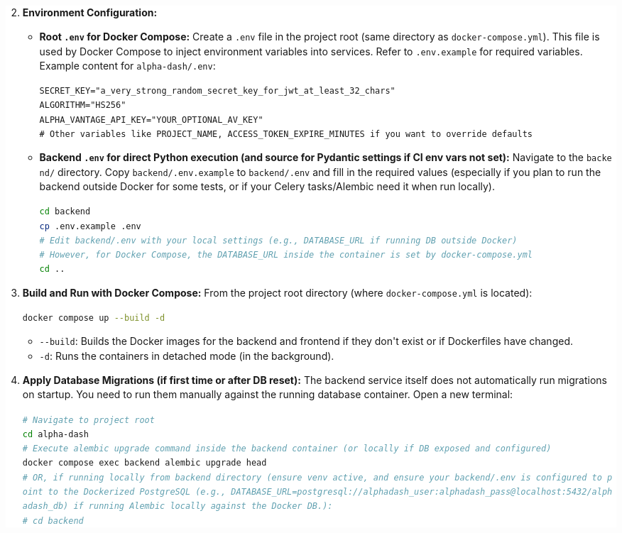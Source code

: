 2.  **Environment Configuration:**
    *   **Root `.env` for Docker Compose:**
        Create a `.env` file in the project root (same directory as `docker-compose.yml`). This file is used by Docker Compose to inject environment variables into services. Refer to `.env.example` for required variables.
        Example content for `alpha-dash/.env`:
        ```env
        SECRET_KEY="a_very_strong_random_secret_key_for_jwt_at_least_32_chars"
        ALGORITHM="HS256"
        ALPHA_VANTAGE_API_KEY="YOUR_OPTIONAL_AV_KEY"
        # Other variables like PROJECT_NAME, ACCESS_TOKEN_EXPIRE_MINUTES if you want to override defaults
        ```
    *   **Backend `.env` for direct Python execution (and source for Pydantic settings if CI env vars not set):**
        Navigate to the `backend/` directory. Copy `backend/.env.example` to `backend/.env` and fill in the required values (especially if you plan to run the backend outside Docker for some tests, or if your Celery tasks/Alembic need it when run locally).
        ```bash
        cd backend
        cp .env.example .env
        # Edit backend/.env with your local settings (e.g., DATABASE_URL if running DB outside Docker)
        # However, for Docker Compose, the DATABASE_URL inside the container is set by docker-compose.yml
        cd .. 
        ```

3.  **Build and Run with Docker Compose:**
    From the project root directory (where `docker-compose.yml` is located):
    ```bash
    docker compose up --build -d
    ```
    *   `--build`: Builds the Docker images for the backend and frontend if they don't exist or if Dockerfiles have changed.
    *   `-d`: Runs the containers in detached mode (in the background).

4.  **Apply Database Migrations (if first time or after DB reset):**
    The backend service itself does not automatically run migrations on startup. You need to run them manually against the running database container.
    Open a new terminal:
    ```bash
    # Navigate to project root
    cd alpha-dash
    # Execute alembic upgrade command inside the backend container (or locally if DB exposed and configured)
    docker compose exec backend alembic upgrade head
    # OR, if running locally from backend directory (ensure venv active, and ensure your backend/.env is configured to point to the Dockerized PostgreSQL (e.g., DATABASE_URL=postgresql://alphadash_user:alphadash_pass@localhost:5432/alphadash_db) if running Alembic locally against the Docker DB.):
    # cd backend